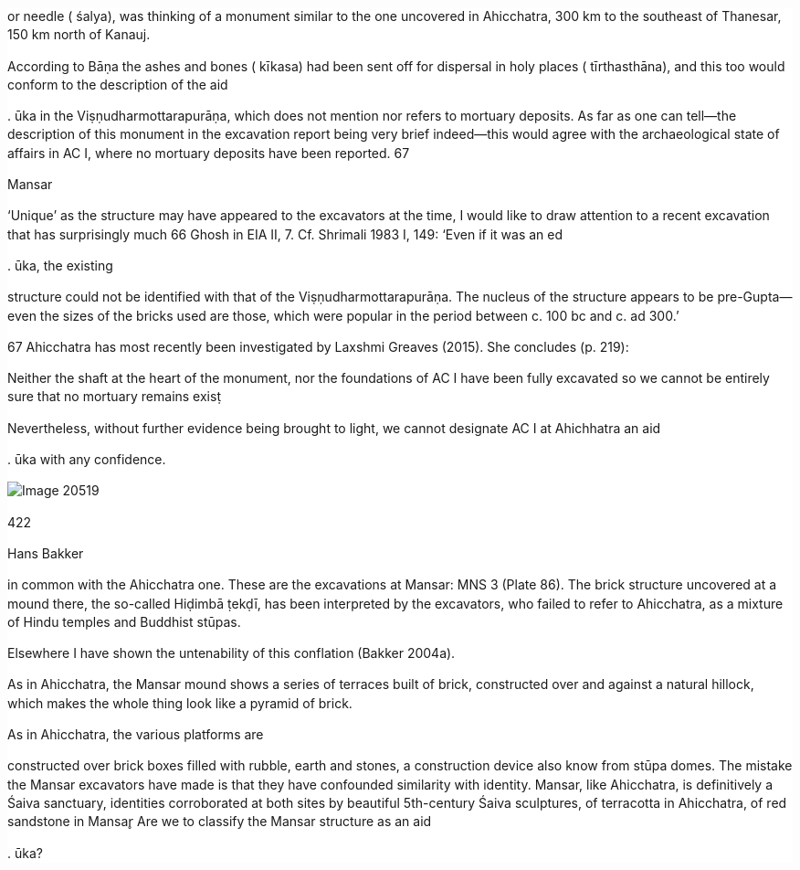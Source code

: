 or needle \( śalya\), was thinking of a monument similar to the one uncovered in Ahicchatra, 300 km to the southeast of Thanesar, 150 km north of Kanauj. 

According to Bāṇa the ashes and bones \( kīkasa\) had been sent off for dispersal in holy places \( tīrthasthāna\), and this too would conform to the description of the aid

. ūka  in the Viṣṇudharmottarapurāṇa, which does not mention nor refers to mortuary deposits. As far as one can tell—the description of this monument in the excavation report being very brief indeed—this would agree with the archaeological state of affairs in AC I, where no mortuary deposits have been reported. 67

Mansar

‘Unique’ as the structure may have appeared to the excavators at the time, I would like to draw attention to a recent excavation that has surprisingly much 66 Ghosh in EIA II, 7. Cf. Shrimali 1983 I, 149: ‘Even if it was an ed

. ūka, the existing

structure could not be identified with that of the Viṣṇudharmottarapurāṇa. The nucleus of the structure appears to be pre-Gupta—even the sizes of the bricks used are those, which were popular in the period between c. 100 bc and c. ad 300.’

67 Ahicchatra has most recently been investigated by Laxshmi Greaves \(2015\). She concludes \(p. 219\):

Neither the shaft at the heart of the monument, nor the foundations of AC I have been fully excavated so we cannot be entirely sure that no mortuary remains exisṭ 

Nevertheless, without further evidence being brought to light, we cannot designate AC I at Ahichhatra an aid

. ūka  with any confidence. 



![Image 20519](images/015874.png)

422

Hans Bakker

in common with the Ahicchatra one. These are the excavations at Mansar: MNS 3 \(Plate 86\). The brick structure uncovered at a mound there, the so-called Hiḍimbā ṭekḍī, has been interpreted by the excavators, who failed to refer to Ahicchatra, as a mixture of Hindu temples and Buddhist stūpas. 

Elsewhere I have shown the untenability of this conflation \(Bakker 2004a\). 

As in Ahicchatra, the Mansar mound shows a series of terraces built of brick, constructed over and against a natural hillock, which makes the whole thing look like a pyramid of brick. 

As in Ahicchatra, the various platforms are

constructed over brick boxes filled with rubble, earth and stones, a construction device also know from stūpa  domes. The mistake the Mansar excavators have made is that they have confounded similarity with identity. Mansar, like Ahicchatra, is definitively a Śaiva sanctuary, identities corroborated at both sites by beautiful 5th-century Śaiva sculptures, of terracotta in Ahicchatra, of red sandstone in Mansar̥ Are we to classify the Mansar structure as an aid

. ūka? 
